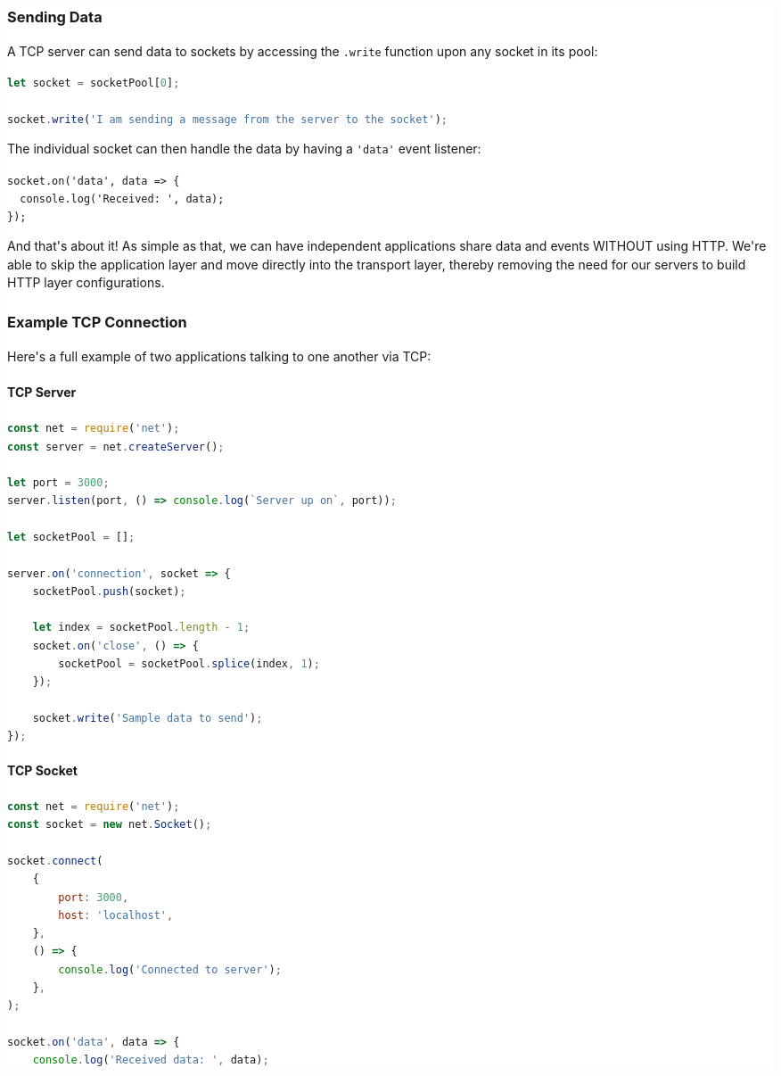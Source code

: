 ### Sending Data

A TCP server can send data to sockets by accessing the `.write` function upon any socket in its pool:

```javascript
let socket = socketPool[0];

socket.write('I am sending a message from the server to the socket');
```

The individual socket can then handle the data by having a `'data'` event listener:

```
socket.on('data', data => {
  console.log('Received: ', data);
});
```

And that's about it! As simple as that, we can have independent applications share data and events WITHOUT using HTTP. We're able to skip the application layer and move directly into the transport layer, thereby removing the need for our servers to build HTTP layer configurations.

### Example TCP Connection

Here's a full example of two applications talking to one another via TCP:

#### TCP Server

```javascript
const net = require('net');
const server = net.createServer();

let port = 3000;
server.listen(port, () => console.log(`Server up on`, port));

let socketPool = [];

server.on('connection', socket => {
    socketPool.push(socket);

    let index = socketPool.length - 1;
    socket.on('close', () => {
        socketPool = socketPool.splice(index, 1);
    });

    socket.write('Sample data to send');
});
```

#### TCP Socket

```javascript
const net = require('net');
const socket = new net.Socket();

socket.connect(
    {
        port: 3000,
        host: 'localhost',
    },
    () => {
        console.log('Connected to server');
    },
);

socket.on('data', data => {
    console.log('Received data: ', data);
```